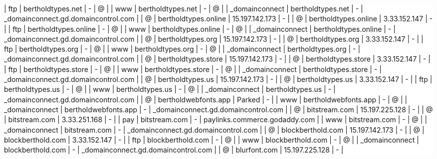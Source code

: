 | ftp             | bertholdtypes.net | -              | @              |
| www             | bertholdtypes.net | -              | @              |
| _domainconnect  | bertholdtypes.net | -              | _domainconnect.gd.domaincontrol.com |
| @               | bertholdtypes.online | 15.197.142.173 | -              |
| @               | bertholdtypes.online | 3.33.152.147   | -              |
| ftp             | bertholdtypes.online | -              | @              |
| www             | bertholdtypes.online | -              | @              |
| _domainconnect  | bertholdtypes.online | -              | _domainconnect.gd.domaincontrol.com |
| @               | bertholdtypes.org | 15.197.142.173 | -              |
| @               | bertholdtypes.org | 3.33.152.147   | -              |
| ftp             | bertholdtypes.org | -              | @              |
| www             | bertholdtypes.org | -              | @              |
| _domainconnect  | bertholdtypes.org | -              | _domainconnect.gd.domaincontrol.com |
| @               | bertholdtypes.store | 15.197.142.173 | -              |
| @               | bertholdtypes.store | 3.33.152.147   | -              |
| ftp             | bertholdtypes.store | -              | @              |
| www             | bertholdtypes.store | -              | @              |
| _domainconnect  | bertholdtypes.store | -              | _domainconnect.gd.domaincontrol.com |
| @               | bertholdtypes.us  | 15.197.142.173 | -              |
| @               | bertholdtypes.us  | 3.33.152.147   | -              |
| ftp             | bertholdtypes.us  | -              | @              |
| www             | bertholdtypes.us  | -              | @              |
| _domainconnect  | bertholdtypes.us  | -              | _domainconnect.gd.domaincontrol.com |
| @               | bertholdwebfonts.app | Parked         | -              |
| www             | bertholdwebfonts.app | -              | @              |
| _domainconnect  | bertholdwebfonts.app | -              | _domainconnect.gd.domaincontrol.com |
| @               | bitstream.com     | 15.197.225.128 | -              |
| @               | bitstream.com     | 3.33.251.168   | -              |
| pay             | bitstream.com     | -              | paylinks.commerce.godaddy.com |
| www             | bitstream.com     | -              | @              |
| _domainconnect  | bitstream.com     | -              | _domainconnect.gd.domaincontrol.com |
| @               | blockberthold.com | 15.197.142.173 | -              |
| @               | blockberthold.com | 3.33.152.147   | -              |
| ftp             | blockberthold.com | -              | @              |
| www             | blockberthold.com | -              | @              |
| _domainconnect  | blockberthold.com | -              | _domainconnect.gd.domaincontrol.com |
| @               | blurfont.com      | 15.197.225.128 | -              |